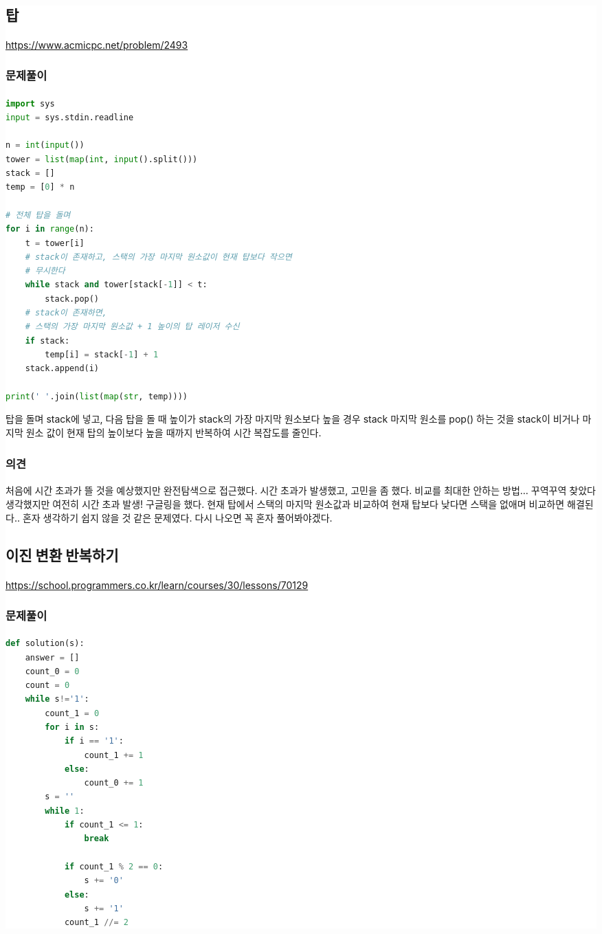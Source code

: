 
## 탑
https://www.acmicpc.net/problem/2493
### 문제풀이
```python
import sys
input = sys.stdin.readline

n = int(input())
tower = list(map(int, input().split()))
stack = []
temp = [0] * n

# 전체 탑을 돌며
for i in range(n):
    t = tower[i]
    # stack이 존재하고, 스택의 가장 마지막 원소값이 현재 탑보다 작으면
    # 무시한다
    while stack and tower[stack[-1]] < t:
        stack.pop()
    # stack이 존재하면,
    # 스택의 가장 마지막 원소값 + 1 높이의 탑 레이저 수신
    if stack:
        temp[i] = stack[-1] + 1
    stack.append(i)

print(' '.join(list(map(str, temp))))
```
탑을 돌며 stack에 넣고, 다음 탑을 돌 때 높이가 stack의 가장 마지막 원소보다 높을 경우 stack 마지막 원소를 pop() 하는 것을 stack이 비거나 마지막 원소 값이 현재 탑의 높이보다 높을 때까지 반복하여 시간 복잡도를 줄인다.
### 의견
처음에 시간 초과가 뜰 것을 예상했지만 완전탐색으로 접근했다. 시간 초과가 발생했고, 고민을 좀 했다. 비교를 최대한 안하는 방법... 꾸역꾸역 찾았다 생각했지만 여전히 시간 초과 발생! 구글링을 했다. 현재 탑에서 스택의 마지막 원소값과 비교하여 현재 탑보다 낮다면 스택을 없애며 비교하면 해결된다.. 혼자 생각하기 쉽지 않을 것 같은 문제였다. 다시 나오면 꼭 혼자 풀어봐야겠다.


## 이진 변환 반복하기
https://school.programmers.co.kr/learn/courses/30/lessons/70129
### 문제풀이
```python
def solution(s):
    answer = []
    count_0 = 0
    count = 0
    while s!='1':
        count_1 = 0 
        for i in s:
            if i == '1':
                count_1 += 1
            else:
                count_0 += 1
        s = ''
        while 1:
            if count_1 <= 1:
                break

            if count_1 % 2 == 0:
                s += '0'
            else:
                s += '1'
            count_1 //= 2
```